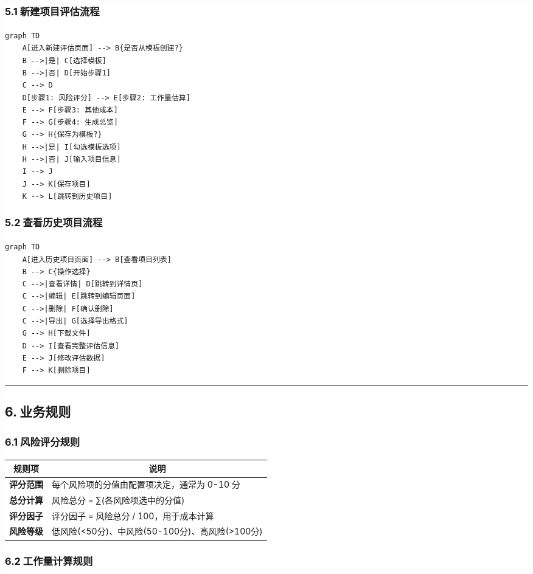 ### 5.1 新建项目评估流程

```mermaid
graph TD
    A[进入新建评估页面] --> B{是否从模板创建?}
    B -->|是| C[选择模板]
    B -->|否| D[开始步骤1]
    C --> D
    D[步骤1: 风险评分] --> E[步骤2: 工作量估算]
    E --> F[步骤3: 其他成本]
    F --> G[步骤4: 生成总览]
    G --> H{保存为模板?}
    H -->|是| I[勾选模板选项]
    H -->|否| J[输入项目信息]
    I --> J
    J --> K[保存项目]
    K --> L[跳转到历史项目]
```

### 5.2 查看历史项目流程

```mermaid
graph TD
    A[进入历史项目页面] --> B[查看项目列表]
    B --> C{操作选择}
    C -->|查看详情| D[跳转到详情页]
    C -->|编辑| E[跳转到编辑页面]
    C -->|删除| F[确认删除]
    C -->|导出| G[选择导出格式]
    G --> H[下载文件]
    D --> I[查看完整评估信息]
    E --> J[修改评估数据]
    F --> K[删除项目]
```

---

## 6. 业务规则

### 6.1 风险评分规则

| 规则项 | 说明 |
|--------|------|
| **评分范围** | 每个风险项的分值由配置项决定，通常为 0-10 分 |
| **总分计算** | 风险总分 = ∑(各风险项选中的分值) |
| **评分因子** | 评分因子 = 风险总分 / 100，用于成本计算 |
| **风险等级** | 低风险(<50分)、中风险(50-100分)、高风险(>100分) |

### 6.2 工作量计算规则
